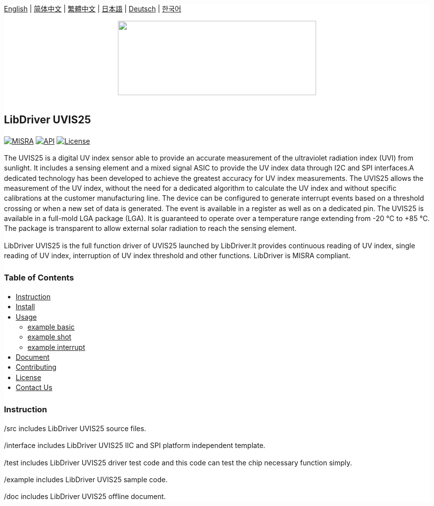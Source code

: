 [English](/README.md) | [ 简体中文](/README_zh-Hans.md) | [繁體中文](/README_zh-Hant.md) | [日本語](/README_ja.md) | [Deutsch](/README_de.md) | [한국어](/README_ko.md)

<div align=center>
<img src="/doc/image/logo.svg" width="400" height="150"/>
</div>

## LibDriver UVIS25

[![MISRA](https://img.shields.io/badge/misra-compliant-brightgreen.svg)](/misra/README.md) [![API](https://img.shields.io/badge/api-reference-blue.svg)](https://www.libdriver.com/docs/uvis25/index.html) [![License](https://img.shields.io/badge/license-MIT-brightgreen.svg)](/LICENSE)

The UVIS25 is a digital UV index sensor able to provide an accurate measurement of the ultraviolet radiation index (UVI) from sunlight. It includes a sensing element and a mixed signal ASIC to provide the UV index data through I2C and SPI interfaces.A dedicated technology has been developed to achieve the greatest accuracy for UV index measurements. The UVIS25 allows the measurement of the UV index, without the need for a dedicated algorithm to calculate the UV index and without specific calibrations at the customer manufacturing line. The device can be configured to generate interrupt events based on a threshold crossing or when a new set of data is generated. The event is available in a register as well as on a dedicated pin. The UVIS25 is available in a full-mold LGA package (LGA). It is guaranteed to operate over a temperature range extending from -20 °C to +85 °C. The package is transparent to allow external solar radiation to reach the sensing element.

LibDriver UVIS25 is the full function driver of UVIS25 launched by LibDriver.It provides continuous reading of UV index, single reading of UV index, interruption of UV index threshold and other functions. LibDriver is MISRA compliant.

### Table of Contents

  - [Instruction](#Instruction)
  - [Install](#Install)
  - [Usage](#Usage)
    - [example basic](#example-basic)
    - [example shot](#example-shot)
    - [example interrupt](#example-interrupt)
  - [Document](#Document)
  - [Contributing](#Contributing)
  - [License](#License)
  - [Contact Us](#Contact-Us)

### Instruction

/src includes LibDriver UVIS25 source files.

/interface includes LibDriver UVIS25 IIC and SPI platform independent template.

/test includes LibDriver UVIS25 driver test code and this code can test the chip necessary function simply.

/example includes LibDriver UVIS25 sample code.

/doc includes LibDriver UVIS25 offline document.
